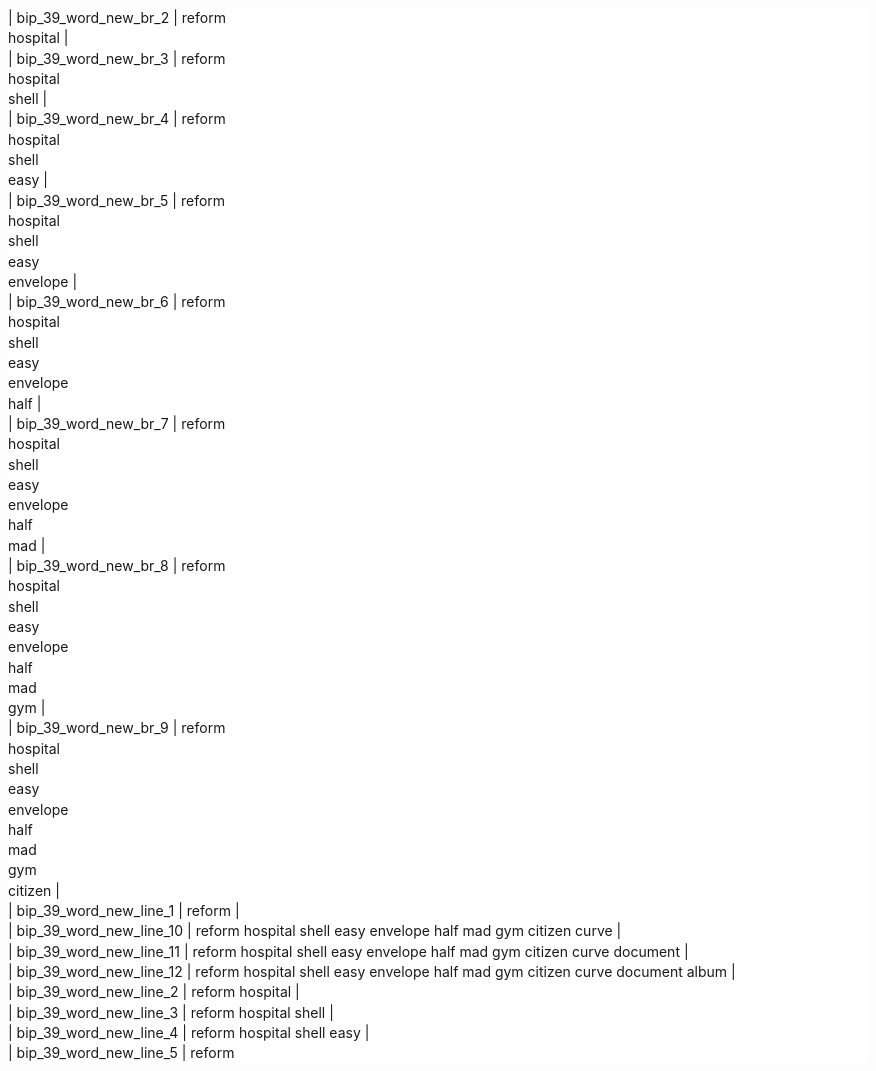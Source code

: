 | bip_39_word_new_br_2 | reform<br>hospital |  
| bip_39_word_new_br_3 | reform<br>hospital<br>shell |  
| bip_39_word_new_br_4 | reform<br>hospital<br>shell<br>easy |  
| bip_39_word_new_br_5 | reform<br>hospital<br>shell<br>easy<br>envelope |  
| bip_39_word_new_br_6 | reform<br>hospital<br>shell<br>easy<br>envelope<br>half |  
| bip_39_word_new_br_7 | reform<br>hospital<br>shell<br>easy<br>envelope<br>half<br>mad |  
| bip_39_word_new_br_8 | reform<br>hospital<br>shell<br>easy<br>envelope<br>half<br>mad<br>gym |  
| bip_39_word_new_br_9 | reform<br>hospital<br>shell<br>easy<br>envelope<br>half<br>mad<br>gym<br>citizen |  
| bip_39_word_new_line_1 | reform |  
| bip_39_word_new_line_10 | reform
hospital
shell
easy
envelope
half
mad
gym
citizen
curve |  
| bip_39_word_new_line_11 | reform
hospital
shell
easy
envelope
half
mad
gym
citizen
curve
document |  
| bip_39_word_new_line_12 | reform
hospital
shell
easy
envelope
half
mad
gym
citizen
curve
document
album |  
| bip_39_word_new_line_2 | reform
hospital |  
| bip_39_word_new_line_3 | reform
hospital
shell |  
| bip_39_word_new_line_4 | reform
hospital
shell
easy |  
| bip_39_word_new_line_5 | reform